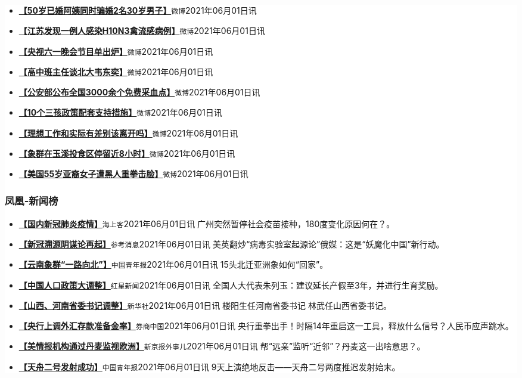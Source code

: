 - [**【50岁已婚阿姨同时骗婚2名30岁男子】**](https://s.weibo.com/weibo?q=%2350%E5%B2%81%E5%B7%B2%E5%A9%9A%E9%98%BF%E5%A7%A8%E5%90%8C%E6%97%B6%E9%AA%97%E5%A9%9A2%E5%90%8D30%E5%B2%81%E7%94%B7%E5%AD%90%23)`微博`2021年06月01日讯 

- [**【江苏发现一例人感染H10N3禽流感病例】**](https://s.weibo.com/weibo?q=%23%E6%B1%9F%E8%8B%8F%E5%8F%91%E7%8E%B0%E4%B8%80%E4%BE%8B%E4%BA%BA%E6%84%9F%E6%9F%93H10N3%E7%A6%BD%E6%B5%81%E6%84%9F%E7%97%85%E4%BE%8B%23)`微博`2021年06月01日讯 

- [**【央视六一晚会节目单出炉】**](https://s.weibo.com/weibo?q=%23%E5%A4%AE%E8%A7%86%E5%85%AD%E4%B8%80%E6%99%9A%E4%BC%9A%E8%8A%82%E7%9B%AE%E5%8D%95%E5%87%BA%E7%82%89%23)`微博`2021年06月01日讯 

- [**【高中班主任谈北大韦东奕】**](https://s.weibo.com/weibo?q=%23%E9%AB%98%E4%B8%AD%E7%8F%AD%E4%B8%BB%E4%BB%BB%E8%B0%88%E5%8C%97%E5%A4%A7%E9%9F%A6%E4%B8%9C%E5%A5%95%23)`微博`2021年06月01日讯 

- [**【公安部公布全国3000余个免费采血点】**](https://s.weibo.com/weibo?q=%23%E5%85%AC%E5%AE%89%E9%83%A8%E5%85%AC%E5%B8%83%E5%85%A8%E5%9B%BD3000%E4%BD%99%E4%B8%AA%E5%85%8D%E8%B4%B9%E9%87%87%E8%A1%80%E7%82%B9%23)`微博`2021年06月01日讯 

- [**【10个三孩政策配套支持措施】**](https://s.weibo.com/weibo?q=%2310%E4%B8%AA%E4%B8%89%E5%AD%A9%E6%94%BF%E7%AD%96%E9%85%8D%E5%A5%97%E6%94%AF%E6%8C%81%E6%8E%AA%E6%96%BD%23)`微博`2021年06月01日讯 

- [**【理想工作和实际有差别该离开吗】**](https://s.weibo.com/weibo?q=%23%E7%90%86%E6%83%B3%E5%B7%A5%E4%BD%9C%E5%92%8C%E5%AE%9E%E9%99%85%E6%9C%89%E5%B7%AE%E5%88%AB%E8%AF%A5%E7%A6%BB%E5%BC%80%E5%90%97%23)`微博`2021年06月01日讯 

- [**【象群在玉溪投食区停留近8小时】**](https://s.weibo.com/weibo?q=%23%E8%B1%A1%E7%BE%A4%E5%9C%A8%E7%8E%89%E6%BA%AA%E6%8A%95%E9%A3%9F%E5%8C%BA%E5%81%9C%E7%95%99%E8%BF%918%E5%B0%8F%E6%97%B6%23)`微博`2021年06月01日讯 

- [**【美国55岁亚裔女子遭黑人重拳击脸】**](https://s.weibo.com/weibo?q=%23%E7%BE%8E%E5%9B%BD55%E5%B2%81%E4%BA%9A%E8%A3%94%E5%A5%B3%E5%AD%90%E9%81%AD%E9%BB%91%E4%BA%BA%E9%87%8D%E6%8B%B3%E5%87%BB%E8%84%B8%23)`微博`2021年06月01日讯 

### 凤凰-新闻榜

- [**【国内新冠肺炎疫情】**](https://ishare.ifeng.com/c/s/v006pRhFBfECPyDy5HBBzPPqmVuB8BVGj3BNTKT-_Kr3fAQ4__?spss=np)`海上客`2021年06月01日讯 广州突然暂停社会疫苗接种，180度变化原因何在？。

- [**【新冠溯源阴谋论再起】**](https://ishare.ifeng.com/c/s/v006pR3HHsOgYt-_hIVqK3dXHuOevyaRIbd3gVUdOpdaSx7g__?spss=np)`参考消息`2021年06月01日讯 美英翻炒“病毒实验室起源论”俄媒：这是“妖魔化中国”新行动。

- [**【云南象群“一路向北”】**](https://ishare.ifeng.com/c/s/v006qYPxuPAa-_hLyIajkw6ZHlAdoAkHLZ7nO0eklKz6v22M__?spss=np)`中国青年报`2021年06月01日讯 15头北迁亚洲象如何“回家”。

- [**【中国人口政策大调整】**](https://ishare.ifeng.com/c/s/v006jfDqyQXIp--56jiOBB--boGTrfAOOTTarOaa7uA6Vzq2I__?spss=np)`红星新闻`2021年06月01日讯 全国人大代表朱列玉：建议延长产假至3年，并进行生育奖励。

- [**【山西、河南省委书记调整】**](https://ishare.ifeng.com/c/s/v0066-_UeldIE--3g6UNPc5ph9VQzaxHz42AvCADkx7lT45R0__?spss=np)`新华社`2021年06月01日讯 楼阳生任河南省委书记 林武任山西省委书记。

- [**【央行上调外汇存款准备金率】**](https://ishare.ifeng.com/c/s/v006VXOxGfZ3ph--xnWodDJ9829VumBuP47O0CHqIPwo-_kLg__?spss=np)`券商中国`2021年06月01日讯 央行重拳出手！时隔14年重启这一工具，释放什么信号？人民币应声跳水。

- [**【美情报机构通过丹麦监视欧洲】**](https://ishare.ifeng.com/c/s/v0066V1KHkI9HyD9bZWiqoDeZRH6--1Lk5Y8mqjfUcuKUtME__?spss=np)`新京报外事儿`2021年06月01日讯 帮“远亲”监听“近邻”？丹麦这一出啥意思？。

- [**【天舟二号发射成功】**](https://ishare.ifeng.com/c/s/v006WFs--AO4abAMnP6ppEiaWR42xi8ca5gHIPKnkwm6iZyI__?spss=np)`中国青年报`2021年06月01日讯 9天上演绝地反击——天舟二号两度推迟发射始末。
